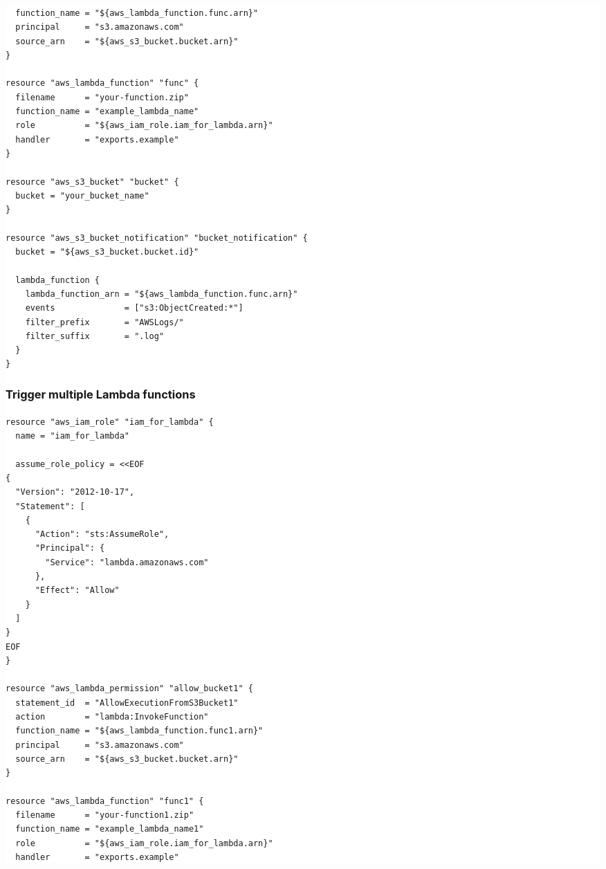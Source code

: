 ```
  function_name = "${aws_lambda_function.func.arn}"
  principal     = "s3.amazonaws.com"
  source_arn    = "${aws_s3_bucket.bucket.arn}"
}

resource "aws_lambda_function" "func" {
  filename      = "your-function.zip"
  function_name = "example_lambda_name"
  role          = "${aws_iam_role.iam_for_lambda.arn}"
  handler       = "exports.example"
}

resource "aws_s3_bucket" "bucket" {
  bucket = "your_bucket_name"
}

resource "aws_s3_bucket_notification" "bucket_notification" {
  bucket = "${aws_s3_bucket.bucket.id}"

  lambda_function {
    lambda_function_arn = "${aws_lambda_function.func.arn}"
    events              = ["s3:ObjectCreated:*"]
    filter_prefix       = "AWSLogs/"
    filter_suffix       = ".log"
  }
}
```

### Trigger multiple Lambda functions

```
resource "aws_iam_role" "iam_for_lambda" {
  name = "iam_for_lambda"

  assume_role_policy = <<EOF
{
  "Version": "2012-10-17",
  "Statement": [
    {
      "Action": "sts:AssumeRole",
      "Principal": {
        "Service": "lambda.amazonaws.com"
      },
      "Effect": "Allow"
    }
  ]
}
EOF
}

resource "aws_lambda_permission" "allow_bucket1" {
  statement_id  = "AllowExecutionFromS3Bucket1"
  action        = "lambda:InvokeFunction"
  function_name = "${aws_lambda_function.func1.arn}"
  principal     = "s3.amazonaws.com"
  source_arn    = "${aws_s3_bucket.bucket.arn}"
}

resource "aws_lambda_function" "func1" {
  filename      = "your-function1.zip"
  function_name = "example_lambda_name1"
  role          = "${aws_iam_role.iam_for_lambda.arn}"
  handler       = "exports.example"
```